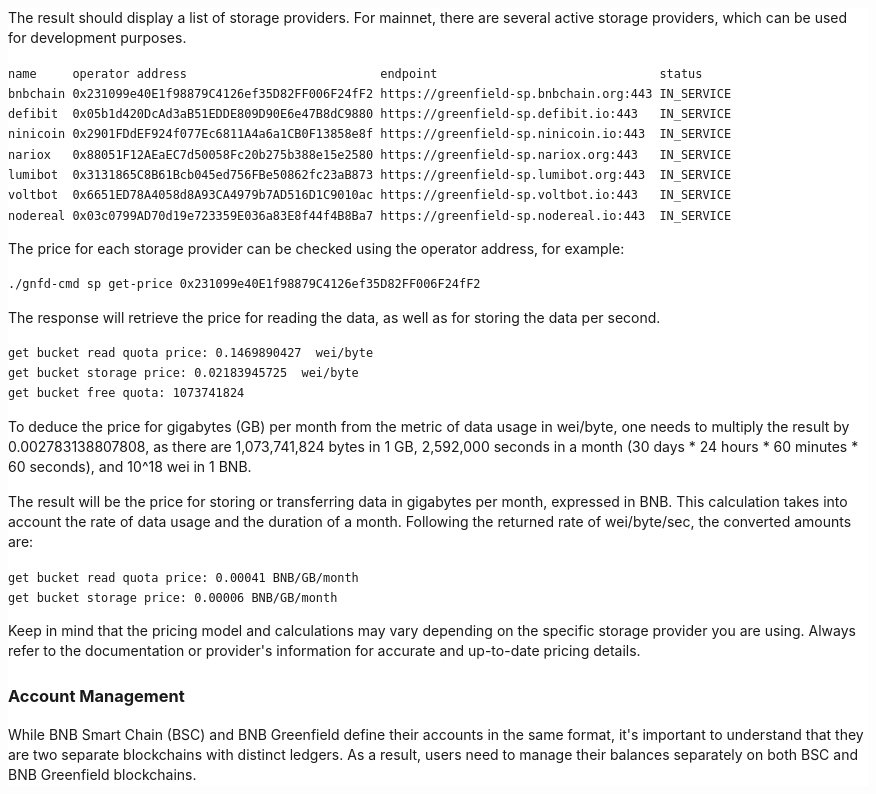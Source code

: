 The result should display a list of storage providers. For mainnet, there are several active storage providers, which can be used for development purposes.

```
name     operator address                           endpoint                               status
bnbchain 0x231099e40E1f98879C4126ef35D82FF006F24fF2 https://greenfield-sp.bnbchain.org:443 IN_SERVICE
defibit  0x05b1d420DcAd3aB51EDDE809D90E6e47B8dC9880 https://greenfield-sp.defibit.io:443   IN_SERVICE
ninicoin 0x2901FDdEF924f077Ec6811A4a6a1CB0F13858e8f https://greenfield-sp.ninicoin.io:443  IN_SERVICE
nariox   0x88051F12AEaEC7d50058Fc20b275b388e15e2580 https://greenfield-sp.nariox.org:443   IN_SERVICE
lumibot  0x3131865C8B61Bcb045ed756FBe50862fc23aB873 https://greenfield-sp.lumibot.org:443  IN_SERVICE
voltbot  0x6651ED78A4058d8A93CA4979b7AD516D1C9010ac https://greenfield-sp.voltbot.io:443   IN_SERVICE
nodereal 0x03c0799AD70d19e723359E036a83E8f44f4B8Ba7 https://greenfield-sp.nodereal.io:443  IN_SERVICE
```

The price for each storage provider can be checked using the operator address, for example:

```
./gnfd-cmd sp get-price 0x231099e40E1f98879C4126ef35D82FF006F24fF2
```

The response will retrieve the price for reading the data, as well as for storing the data per second.

```
get bucket read quota price: 0.1469890427  wei/byte
get bucket storage price: 0.02183945725  wei/byte
get bucket free quota: 1073741824
```

To deduce the price for gigabytes (GB) per month from the metric of data usage in wei/byte, one needs to multiply the result by 0.002783138807808, as there are 1,073,741,824 bytes in 1 GB, 2,592,000 seconds in a month (30 days * 24 hours * 60 minutes * 60 seconds), and 10^18 wei in 1 BNB. 

The result will be the price for storing or transferring data in gigabytes per month, expressed in BNB. This calculation takes into account the rate of data usage and the duration of a month. Following the returned rate of wei/byte/sec, the converted amounts are:

```
get bucket read quota price: 0.00041 BNB/GB/month
get bucket storage price: 0.00006 BNB/GB/month
```

Keep in mind that the pricing model and calculations may vary depending on the specific storage provider you are using. Always refer to the documentation or provider's information for accurate and up-to-date pricing details.

### Account Management
While BNB Smart Chain (BSC) and BNB Greenfield define their accounts in the same format, it's important to understand that they are two separate blockchains with distinct ledgers. As a result, users need to manage their balances separately on both BSC and BNB Greenfield blockchains. 
